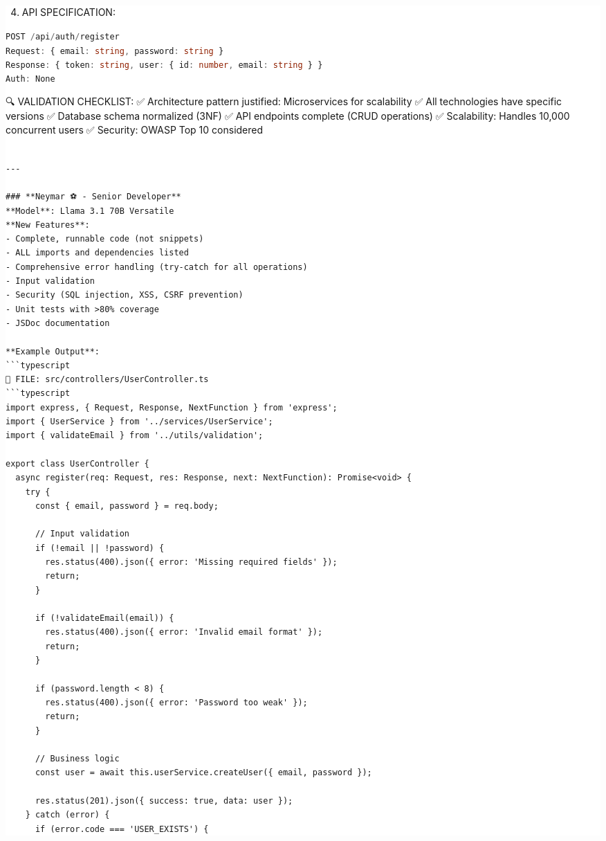 4. API SPECIFICATION:
```typescript
POST /api/auth/register
Request: { email: string, password: string }
Response: { token: string, user: { id: number, email: string } }
Auth: None
```

🔍 VALIDATION CHECKLIST:
✅ Architecture pattern justified: Microservices for scalability
✅ All technologies have specific versions
✅ Database schema normalized (3NF)
✅ API endpoints complete (CRUD operations)
✅ Scalability: Handles 10,000 concurrent users
✅ Security: OWASP Top 10 considered
```

---

### **Neymar ⚽ - Senior Developer**
**Model**: Llama 3.1 70B Versatile  
**New Features**:
- Complete, runnable code (not snippets)
- ALL imports and dependencies listed
- Comprehensive error handling (try-catch for all operations)
- Input validation
- Security (SQL injection, XSS, CSRF prevention)
- Unit tests with >80% coverage
- JSDoc documentation

**Example Output**:
```typescript
📁 FILE: src/controllers/UserController.ts
```typescript
import express, { Request, Response, NextFunction } from 'express';
import { UserService } from '../services/UserService';
import { validateEmail } from '../utils/validation';

export class UserController {
  async register(req: Request, res: Response, next: NextFunction): Promise<void> {
    try {
      const { email, password } = req.body;
      
      // Input validation
      if (!email || !password) {
        res.status(400).json({ error: 'Missing required fields' });
        return;
      }
      
      if (!validateEmail(email)) {
        res.status(400).json({ error: 'Invalid email format' });
        return;
      }
      
      if (password.length < 8) {
        res.status(400).json({ error: 'Password too weak' });
        return;
      }
      
      // Business logic
      const user = await this.userService.createUser({ email, password });
      
      res.status(201).json({ success: true, data: user });
    } catch (error) {
      if (error.code === 'USER_EXISTS') {
```